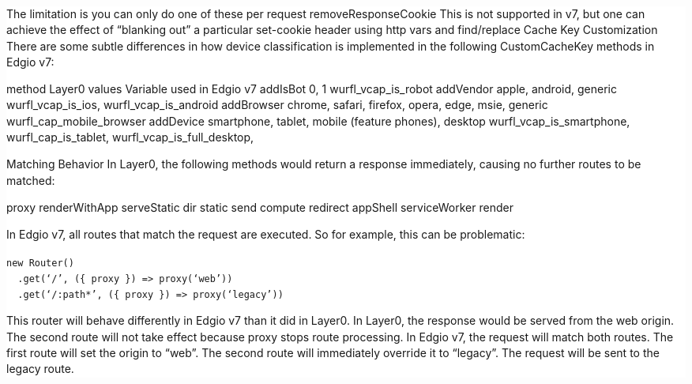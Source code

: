 The limitation is you can only do one of these per request
removeResponseCookie
This is not supported in v7, but one can achieve the effect of “blanking out” a particular set-cookie header using http vars and find/replace
Cache Key Customization
There are some subtle differences in how device classification is implemented in the following CustomCacheKey methods in Edgio v7:

method
Layer0 values
Variable used in Edgio v7
addIsBot
0, 1
wurfl_vcap_is_robot
addVendor
apple, android, generic
wurfl_vcap_is_ios, wurfl_vcap_is_android
addBrowser
chrome, safari, firefox, opera, edge, msie, generic
wurfl_cap_mobile_browser
addDevice
smartphone, tablet, mobile (feature phones), desktop
wurfl_vcap_is_smartphone, wurfl_cap_is_tablet, 
wurfl_vcap_is_full_desktop,



Matching Behavior
In Layer0, the following methods would return a response immediately, causing no further routes to be matched:

proxy
renderWithApp
serveStatic
dir
static
send
compute
redirect
appShell
serviceWorker
render

In Edgio v7, all routes that match the request are executed. So for example, this can be problematic:

```
new Router()
  .get(‘/’, ({ proxy }) => proxy(‘web’))
  .get(‘/:path*’, ({ proxy }) => proxy(‘legacy’))
```

This router will behave differently in Edgio v7 than it did in Layer0. In Layer0, the response would be served from the web origin. The second route will not take effect because proxy stops route processing. In Edgio v7, the request will match both routes. The first route will set the origin to “web”. The second route will immediately override it to “legacy”. The request will be sent to the legacy route.
